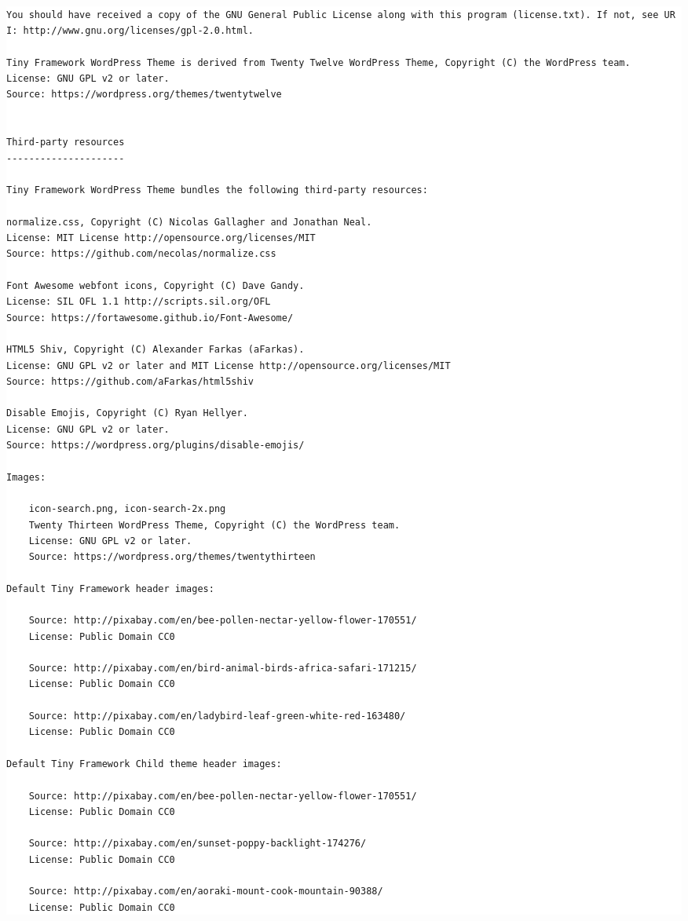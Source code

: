 	You should have received a copy of the GNU General Public License along with this program (license.txt). If not, see URI: http://www.gnu.org/licenses/gpl-2.0.html.

	Tiny Framework WordPress Theme is derived from Twenty Twelve WordPress Theme, Copyright (C) the WordPress team.
	License: GNU GPL v2 or later.
	Source: https://wordpress.org/themes/twentytwelve


	Third-party resources
	---------------------

	Tiny Framework WordPress Theme bundles the following third-party resources:

	normalize.css, Copyright (C) Nicolas Gallagher and Jonathan Neal.
	License: MIT License http://opensource.org/licenses/MIT
	Source: https://github.com/necolas/normalize.css

	Font Awesome webfont icons, Copyright (C) Dave Gandy.
	License: SIL OFL 1.1 http://scripts.sil.org/OFL
	Source: https://fortawesome.github.io/Font-Awesome/

	HTML5 Shiv, Copyright (C) Alexander Farkas (aFarkas).
	License: GNU GPL v2 or later and MIT License http://opensource.org/licenses/MIT
	Source: https://github.com/aFarkas/html5shiv

	Disable Emojis, Copyright (C) Ryan Hellyer.
	License: GNU GPL v2 or later.
	Source: https://wordpress.org/plugins/disable-emojis/

	Images:

		icon-search.png, icon-search-2x.png
		Twenty Thirteen WordPress Theme, Copyright (C) the WordPress team.
		License: GNU GPL v2 or later.
		Source: https://wordpress.org/themes/twentythirteen

	Default Tiny Framework header images:

		Source: http://pixabay.com/en/bee-pollen-nectar-yellow-flower-170551/
		License: Public Domain CC0

		Source: http://pixabay.com/en/bird-animal-birds-africa-safari-171215/
		License: Public Domain CC0

		Source: http://pixabay.com/en/ladybird-leaf-green-white-red-163480/
		License: Public Domain CC0

	Default Tiny Framework Child theme header images:

		Source: http://pixabay.com/en/bee-pollen-nectar-yellow-flower-170551/
		License: Public Domain CC0

		Source: http://pixabay.com/en/sunset-poppy-backlight-174276/
		License: Public Domain CC0

		Source: http://pixabay.com/en/aoraki-mount-cook-mountain-90388/
		License: Public Domain CC0
